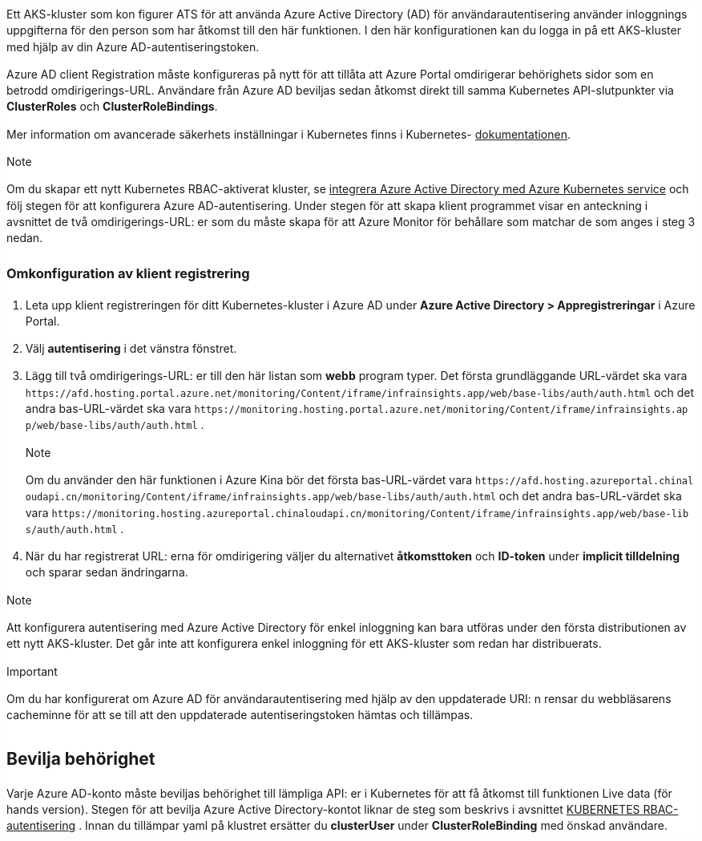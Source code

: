 Ett AKS-kluster som kon figurer ATS för att använda Azure Active Directory (AD) för användarautentisering använder inloggnings uppgifterna för den person som har åtkomst till den här funktionen. I den här konfigurationen kan du logga in på ett AKS-kluster med hjälp av din Azure AD-autentiseringstoken.

Azure AD client Registration måste konfigureras på nytt för att tillåta att Azure Portal omdirigerar behörighets sidor som en betrodd omdirigerings-URL. Användare från Azure AD beviljas sedan åtkomst direkt till samma Kubernetes API-slutpunkter via **ClusterRoles** och **ClusterRoleBindings**.

Mer information om avancerade säkerhets inställningar i Kubernetes finns i Kubernetes- [dokumentationen](https://kubernetes.io/docs/reference/access-authn-authz/rbac/).

>[!NOTE]
>Om du skapar ett nytt Kubernetes RBAC-aktiverat kluster, se [integrera Azure Active Directory med Azure Kubernetes service](../../aks/azure-ad-integration-cli.md) och följ stegen för att konfigurera Azure AD-autentisering. Under stegen för att skapa klient programmet visar en anteckning i avsnittet de två omdirigerings-URL: er som du måste skapa för att Azure Monitor för behållare som matchar de som anges i steg 3 nedan.

### <a name="client-registration-reconfiguration"></a>Omkonfiguration av klient registrering

1. Leta upp klient registreringen för ditt Kubernetes-kluster i Azure AD under **Azure Active Directory > Appregistreringar** i Azure Portal.

2. Välj **autentisering** i det vänstra fönstret.

3. Lägg till två omdirigerings-URL: er till den här listan som **webb** program typer. Det första grundläggande URL-värdet ska vara `https://afd.hosting.portal.azure.net/monitoring/Content/iframe/infrainsights.app/web/base-libs/auth/auth.html` och det andra bas-URL-värdet ska vara `https://monitoring.hosting.portal.azure.net/monitoring/Content/iframe/infrainsights.app/web/base-libs/auth/auth.html` .

    >[!NOTE]
    >Om du använder den här funktionen i Azure Kina bör det första bas-URL-värdet vara `https://afd.hosting.azureportal.chinaloudapi.cn/monitoring/Content/iframe/infrainsights.app/web/base-libs/auth/auth.html` och det andra bas-URL-värdet ska vara `https://monitoring.hosting.azureportal.chinaloudapi.cn/monitoring/Content/iframe/infrainsights.app/web/base-libs/auth/auth.html` .

4. När du har registrerat URL: erna för omdirigering väljer du alternativet **åtkomsttoken** och **ID-token** under **implicit tilldelning** och sparar sedan ändringarna.

>[!NOTE]
>Att konfigurera autentisering med Azure Active Directory för enkel inloggning kan bara utföras under den första distributionen av ett nytt AKS-kluster. Det går inte att konfigurera enkel inloggning för ett AKS-kluster som redan har distribuerats.

>[!IMPORTANT]
>Om du har konfigurerat om Azure AD för användarautentisering med hjälp av den uppdaterade URI: n rensar du webbläsarens cacheminne för att se till att den uppdaterade autentiseringstoken hämtas och tillämpas.

## <a name="grant-permission"></a>Bevilja behörighet

Varje Azure AD-konto måste beviljas behörighet till lämpliga API: er i Kubernetes för att få åtkomst till funktionen Live data (för hands version). Stegen för att bevilja Azure Active Directory-kontot liknar de steg som beskrivs i avsnittet [KUBERNETES RBAC-autentisering](#configure-kubernetes-rbac-authorization) . Innan du tillämpar yaml på klustret ersätter du **clusterUser** under **ClusterRoleBinding** med önskad användare.
